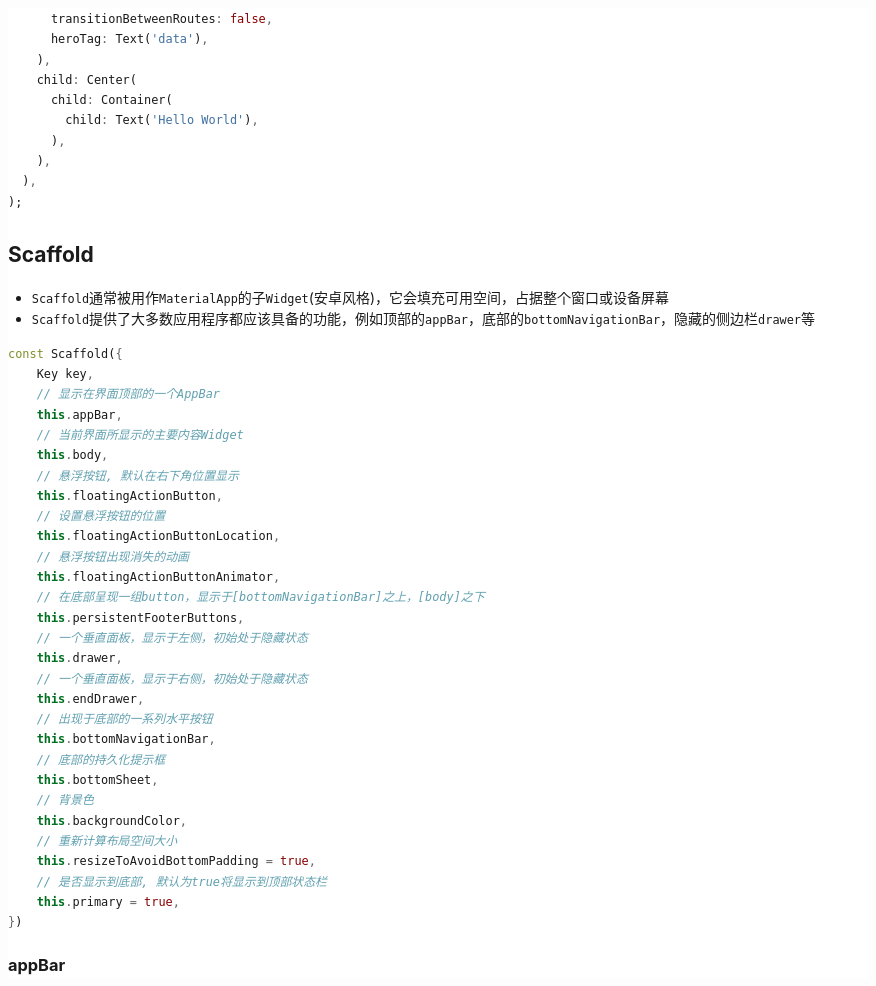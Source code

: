 ```dart
      transitionBetweenRoutes: false,
      heroTag: Text('data'),
    ),
    child: Center(
      child: Container(
        child: Text('Hello World'),
      ),
    ),
  ),
);
```

## Scaffold

- `Scaffold`通常被用作`MaterialApp`的子`Widget`(安卓风格)，它会填充可用空间，占据整个窗口或设备屏幕
- `Scaffold`提供了大多数应用程序都应该具备的功能，例如顶部的`appBar`，底部的`bottomNavigationBar`，隐藏的侧边栏`drawer`等

```dart
const Scaffold({
    Key key,
    // 显示在界面顶部的一个AppBar
    this.appBar,
    // 当前界面所显示的主要内容Widget
    this.body,
    // 悬浮按钮, 默认在右下角位置显示
    this.floatingActionButton,
    // 设置悬浮按钮的位置
    this.floatingActionButtonLocation,
    // 悬浮按钮出现消失的动画
    this.floatingActionButtonAnimator,
    // 在底部呈现一组button，显示于[bottomNavigationBar]之上，[body]之下
    this.persistentFooterButtons,
    // 一个垂直面板，显示于左侧，初始处于隐藏状态
    this.drawer,
    // 一个垂直面板，显示于右侧，初始处于隐藏状态
    this.endDrawer,
    // 出现于底部的一系列水平按钮
    this.bottomNavigationBar,
    // 底部的持久化提示框
    this.bottomSheet,
    // 背景色
    this.backgroundColor,
    // 重新计算布局空间大小
    this.resizeToAvoidBottomPadding = true,
    // 是否显示到底部, 默认为true将显示到顶部状态栏
    this.primary = true,
})
```

### appBar

